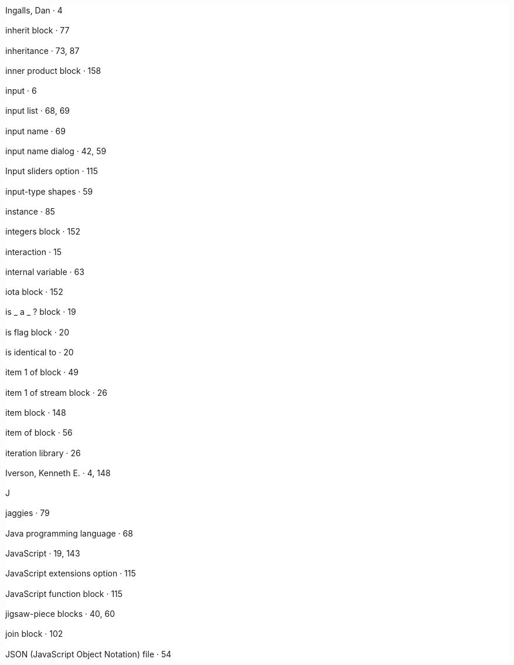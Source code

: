 Ingalls, Dan · 4

inherit block · 77

inheritance · 73, 87

inner product block · 158

input · 6

input list · 68, 69

input name · 69

input name dialog · 42, 59

Input sliders option · 115

input-type shapes · 59

instance · 85

integers block · 152

interaction · 15

internal variable · 63

iota block · 152

is \_ a \_ ? block · 19

is flag block · 20

is identical to · 20

item 1 of block · 49

item 1 of stream block · 26

item block · 148

item of block · 56

iteration library · 26

Iverson, Kenneth E. · 4, 148

J

jaggies · 79

Java programming language · 68

JavaScript · 19, 143

JavaScript extensions option · 115

JavaScript function block · 115

jigsaw-piece blocks · 40, 60

join block · 102

JSON (JavaScript Object Notation) file · 54

